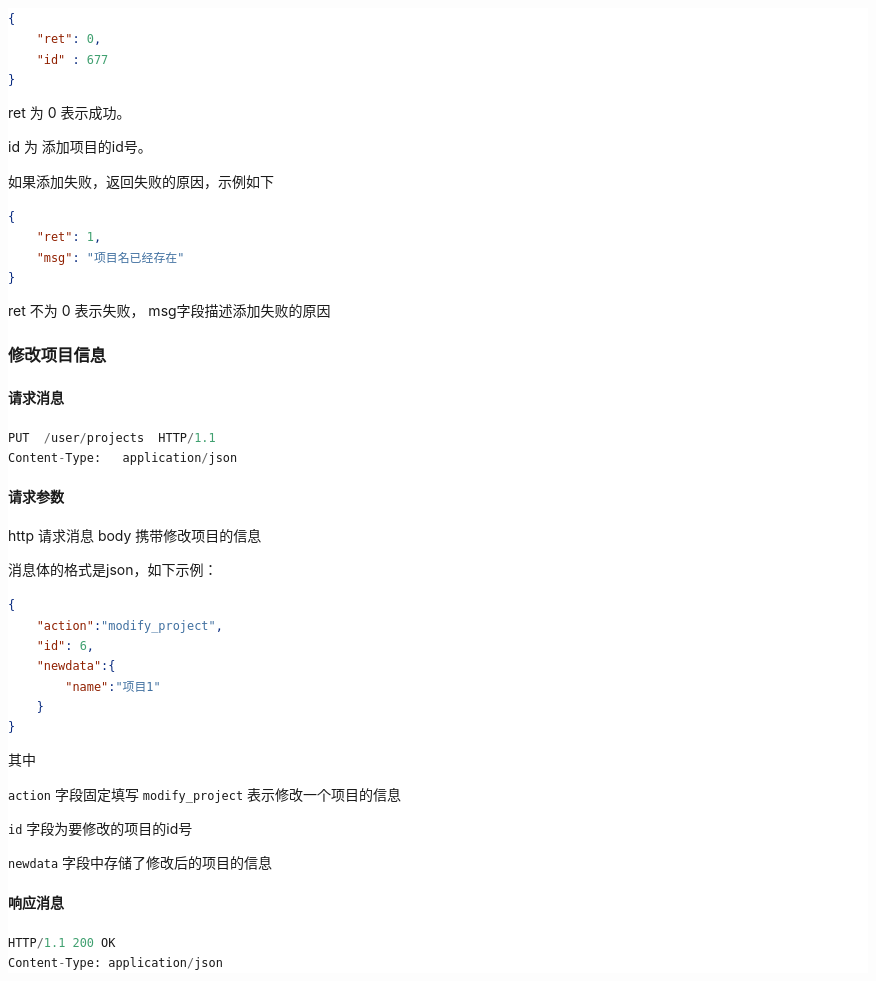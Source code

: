 ```json
{
    "ret": 0,
    "id" : 677
}
```

ret 为 0 表示成功。

id 为 添加项目的id号。

如果添加失败，返回失败的原因，示例如下

```json
{
    "ret": 1,    
    "msg": "项目名已经存在"
}
```

ret 不为 0 表示失败， msg字段描述添加失败的原因



### 修改项目信息

#### 请求消息

```py
PUT  /user/projects  HTTP/1.1
Content-Type:   application/json
```

#### 请求参数

http 请求消息 body 携带修改项目的信息

消息体的格式是json，如下示例：

```json
{
    "action":"modify_project",
    "id": 6,
    "newdata":{
        "name":"项目1"
    }
}
```

其中

`action` 字段固定填写 `modify_project` 表示修改一个项目的信息

`id` 字段为要修改的项目的id号

`newdata` 字段中存储了修改后的项目的信息

#### 响应消息

```py
HTTP/1.1 200 OK
Content-Type: application/json
```
